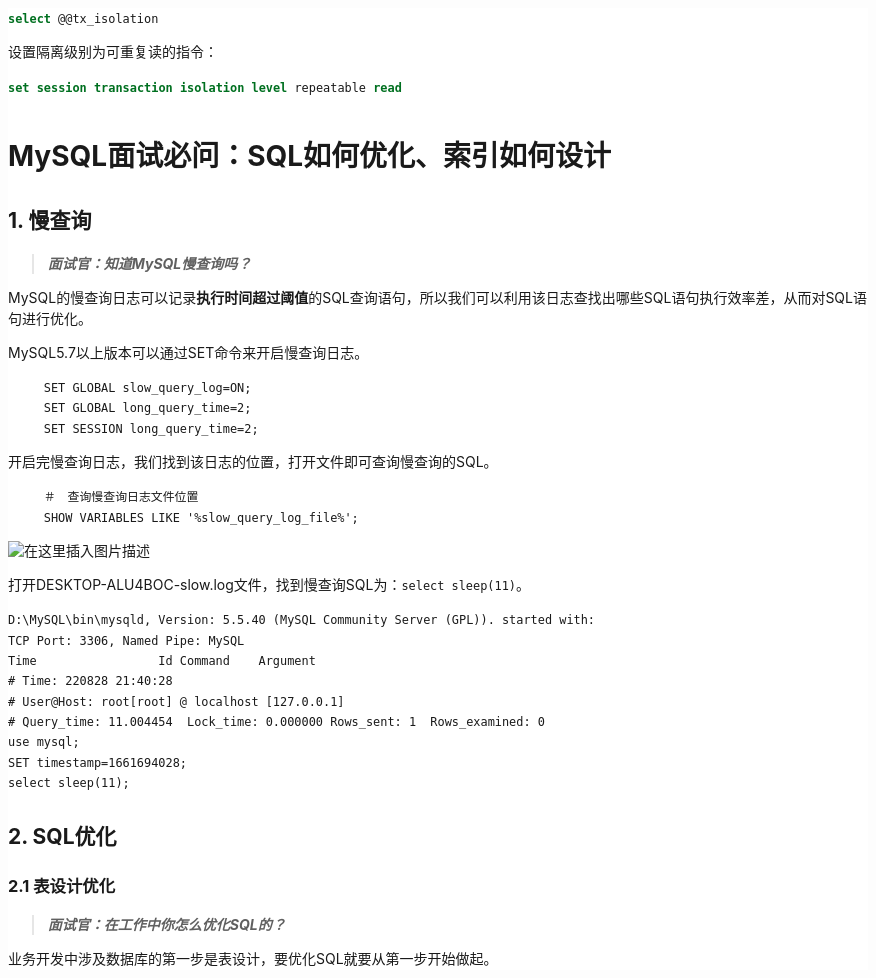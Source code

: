 ```sql
select @@tx_isolation
```

设置隔离级别为可重复读的指令：

```sql
set session transaction isolation level repeatable read
```
# MySQL面试必问：SQL如何优化、索引如何设计

## 1. 慢查询

> ***面试官：知道MySQL慢查询吗？***

MySQL的慢查询日志可以记录**执行时间超过阈值**的SQL查询语句，所以我们可以利用该日志查找出哪些SQL语句执行效率差，从而对SQL语句进行优化。

MySQL5.7以上版本可以通过SET命令来开启慢查询日志。

```mysql
     SET GLOBAL slow_query_log=ON;
     SET GLOBAL long_query_time=2;
     SET SESSION long_query_time=2;
```

开启完慢查询日志，我们找到该日志的位置，打开文件即可查询慢查询的SQL。

```mysql
     ＃　查询慢查询日志文件位置
     SHOW VARIABLES LIKE '%slow_query_log_file%';
```

![在这里插入图片描述](https://i-blog.csdnimg.cn/blog_migrate/a44fc1d0c2d7d6077689563284f8ccf1.png)


打开DESKTOP-ALU4BOC-slow.log文件，找到慢查询SQL为：`select sleep(11)`。

```xml
D:\MySQL\bin\mysqld, Version: 5.5.40 (MySQL Community Server (GPL)). started with:
TCP Port: 3306, Named Pipe: MySQL
Time                 Id Command    Argument
# Time: 220828 21:40:28
# User@Host: root[root] @ localhost [127.0.0.1]
# Query_time: 11.004454  Lock_time: 0.000000 Rows_sent: 1  Rows_examined: 0
use mysql;
SET timestamp=1661694028;
select sleep(11);
```

## 2. SQL优化

### 2.1 表设计优化

> ***面试官：在工作中你怎么优化SQL的？***

业务开发中涉及数据库的第一步是表设计，要优化SQL就要从第一步开始做起。
